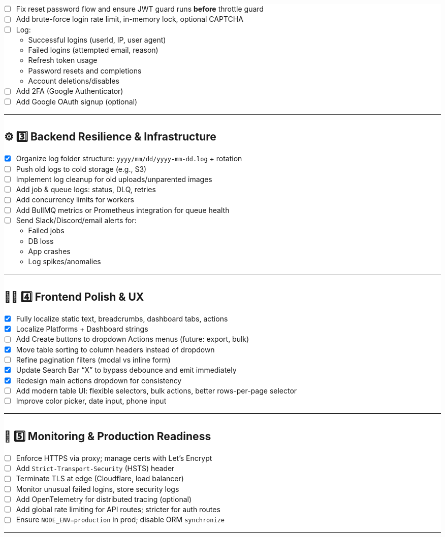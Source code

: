 - [ ] Fix reset password flow and ensure JWT guard runs **before** throttle guard
- [ ] Add brute-force login rate limit, in-memory lock, optional CAPTCHA
- [ ] Log:
  - Successful logins (userId, IP, user agent)
  - Failed logins (attempted email, reason)
  - Refresh token usage
  - Password resets and completions
  - Account deletions/disables
- [ ] Add 2FA (Google Authenticator)
- [ ] Add Google OAuth signup (optional)

---

## ⚙️ 3️⃣ Backend Resilience & Infrastructure

- [x] Organize log folder structure: `yyyy/mm/dd/yyyy-mm-dd.log` + rotation
- [ ] Push old logs to cold storage (e.g., S3)
- [ ] Implement log cleanup for old uploads/unparented images
- [ ] Add job & queue logs: status, DLQ, retries
- [ ] Add concurrency limits for workers
- [ ] Add BullMQ metrics or Prometheus integration for queue health
- [ ] Send Slack/Discord/email alerts for:
  - Failed jobs
  - DB loss
  - App crashes
  - Log spikes/anomalies

---

## 🧑‍💻 4️⃣ Frontend Polish & UX

- [x] Fully localize static text, breadcrumbs, dashboard tabs, actions
- [x] Localize Platforms + Dashboard strings
- [ ] Add Create buttons to dropdown Actions menus (future: export, bulk)
- [x] Move table sorting to column headers instead of dropdown
- [ ] Refine pagination filters (modal vs inline form)
- [x] Update Search Bar “X” to bypass debounce and emit immediately
- [x] Redesign main actions dropdown for consistency
- [ ] Add modern table UI: flexible selectors, bulk actions, better rows-per-page selector
- [ ] Improve color picker, date input, phone input

---

## 🚀 5️⃣ Monitoring & Production Readiness

- [ ] Enforce HTTPS via proxy; manage certs with Let’s Encrypt
- [ ] Add `Strict-Transport-Security` (HSTS) header
- [ ] Terminate TLS at edge (Cloudflare, load balancer)
- [ ] Monitor unusual failed logins, store security logs
- [ ] Add OpenTelemetry for distributed tracing (optional)
- [ ] Add global rate limiting for API routes; stricter for auth routes
- [ ] Ensure `NODE_ENV=production` in prod; disable ORM `synchronize`

---
